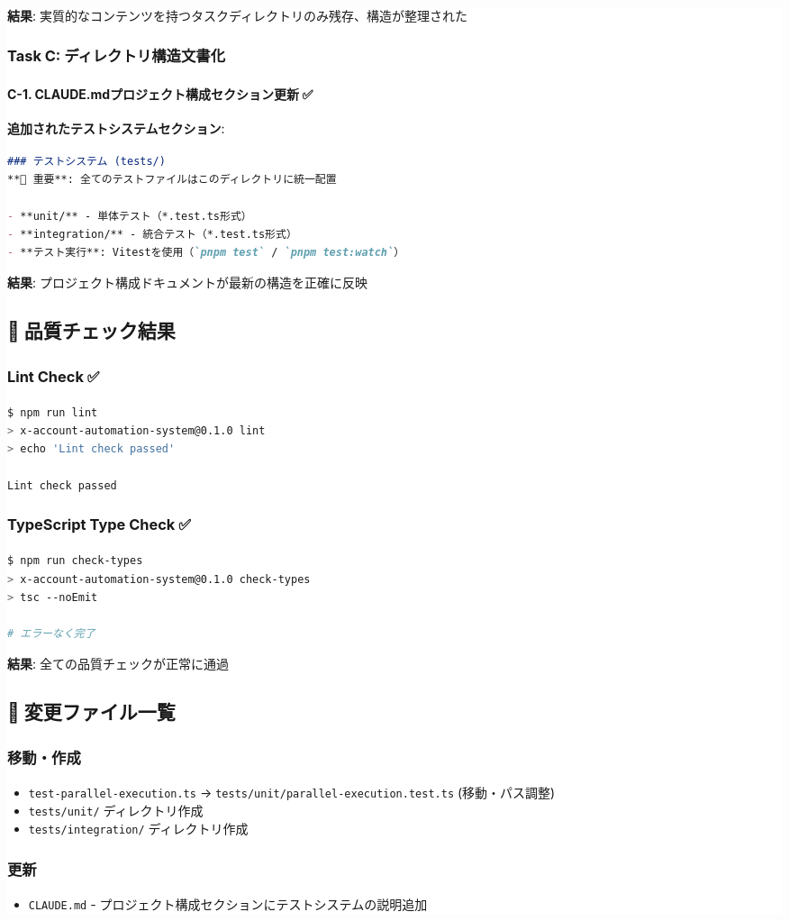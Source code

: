 ```
```

**結果**: 実質的なコンテンツを持つタスクディレクトリのみ残存、構造が整理された

### **Task C: ディレクトリ構造文書化**

#### **C-1. CLAUDE.mdプロジェクト構成セクション更新 ✅**

**追加されたテストシステムセクション**:
```markdown
### テストシステム (tests/)
**🚨 重要**: 全てのテストファイルはこのディレクトリに統一配置

- **unit/** - 単体テスト（*.test.ts形式）
- **integration/** - 統合テスト（*.test.ts形式）
- **テスト実行**: Vitestを使用（`pnpm test` / `pnpm test:watch`）
```

**結果**: プロジェクト構成ドキュメントが最新の構造を正確に反映

## 🧹 **品質チェック結果**

### **Lint Check ✅**
```bash
$ npm run lint
> x-account-automation-system@0.1.0 lint
> echo 'Lint check passed'

Lint check passed
```

### **TypeScript Type Check ✅**
```bash
$ npm run check-types
> x-account-automation-system@0.1.0 check-types
> tsc --noEmit

# エラーなく完了
```

**結果**: 全ての品質チェックが正常に通過

## 📁 **変更ファイル一覧**

### **移動・作成**
- `test-parallel-execution.ts` → `tests/unit/parallel-execution.test.ts` (移動・パス調整)
- `tests/unit/` ディレクトリ作成
- `tests/integration/` ディレクトリ作成

### **更新**
- `CLAUDE.md` - プロジェクト構成セクションにテストシステムの説明追加
